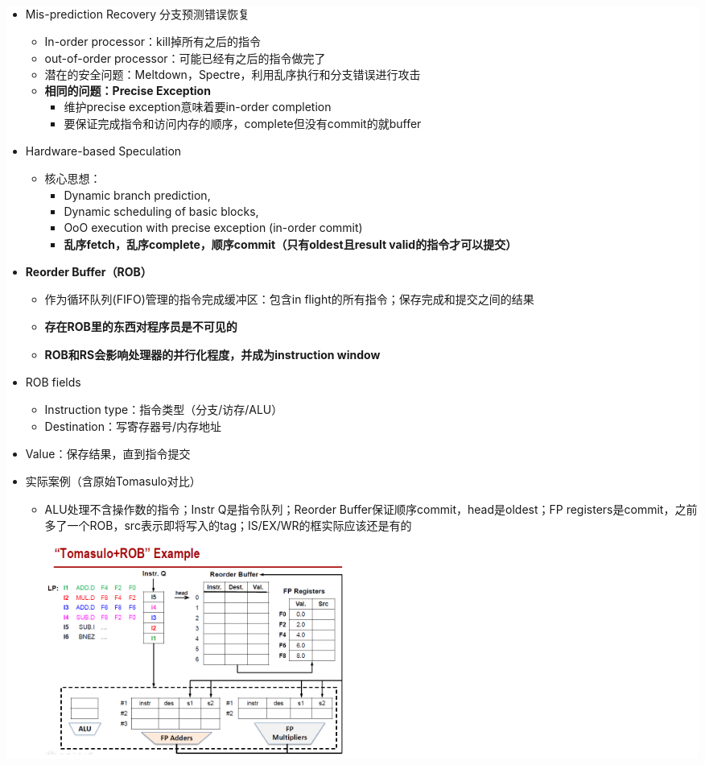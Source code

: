 * Mis-prediction Recovery 分支预测错误恢复

  * In-order processor：kill掉所有之后的指令
  * out-of-order processor：可能已经有之后的指令做完了
  * 潜在的安全问题：Meltdown，Spectre，利用乱序执行和分支错误进行攻击
  * **相同的问题：Precise Exception**
    * 维护precise exception意味着要in-order completion
    * 要保证完成指令和访问内存的顺序，complete但没有commit的就buffer

* Hardware-based Speculation

  * 核心思想：
    * Dynamic branch prediction, 
    * Dynamic scheduling of basic blocks,
    * OoO execution with precise exception (in-order commit)
    * **乱序fetch，乱序complete，顺序commit（只有oldest且result valid的指令才可以提交）**

* **Reorder Buffer（ROB）**

  * 作为循环队列(FIFO)管理的指令完成缓冲区：包含in flight的所有指令；保存完成和提交之间的结果

  * **存在ROB里的东西对程序员是不可见的**
  
  * **ROB和RS会影响处理器的并行化程度，并成为instruction window**
  
* ROB fields
    * Instruction type：指令类型（分支/访存/ALU）
  * Destination：写寄存器号/内存地址
  
* Value：保存结果，直到指令提交
  
* 实际案例（含原始Tomasulo对比）
  
  * ALU处理不含操作数的指令；Instr Q是指令队列；Reorder Buffer保证顺序commit，head是oldest；FP registers是commit，之前多了一个ROB，src表示即将写入的tag；IS/EX/WR的框实际应该还是有的
  
      <img src="Pictures/Computer_Architecture/1554431843820.png" style="zoom:40%"/>
  